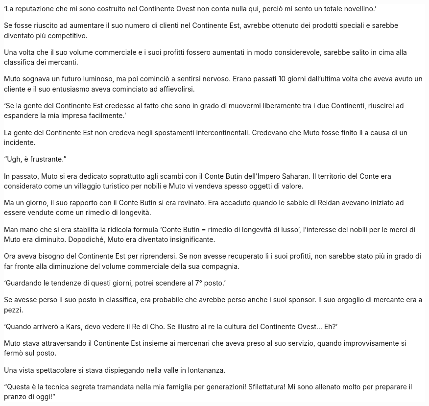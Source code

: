 
‘La reputazione che mi sono costruito nel Continente Ovest non conta nulla qui, perciò mi sento un totale novellino.’


Se fosse riuscito ad aumentare il suo numero di clienti nel Continente Est, avrebbe ottenuto dei prodotti speciali e sarebbe diventato più competitivo. 


Una volta che il suo volume commerciale e i suoi profitti fossero aumentati in modo considerevole, sarebbe salito in cima alla classifica dei mercanti.


Muto sognava un futuro luminoso, ma poi cominciò a sentirsi nervoso. Erano passati 10 giorni dall’ultima volta che aveva avuto un cliente e il suo entusiasmo aveva cominciato ad affievolirsi.


‘Se la gente del Continente Est credesse al fatto che sono in grado di muovermi liberamente tra i due Continenti, riuscirei ad espandere la mia impresa facilmente.’


La gente del Continente Est non credeva negli spostamenti intercontinentali. Credevano che Muto fosse finito lì a causa di un incidente.


“Ugh, è frustrante.”


In passato, Muto si era dedicato soprattutto agli scambi con il Conte Butin dell’Impero Saharan. Il territorio del Conte era considerato come un villaggio turistico per nobili e Muto vi vendeva spesso oggetti di valore.


Ma un giorno, il suo rapporto con il Conte Butin si era rovinato. Era accaduto quando le sabbie di Reidan avevano iniziato ad essere vendute come un rimedio di longevità. 


Man mano che si era stabilita la ridicola formula ‘Conte Butin = rimedio di longevità di lusso’, l’interesse dei nobili per le merci di Muto era diminuito. Dopodiché, Muto era diventato insignificante.


Ora aveva bisogno del Continente Est per riprendersi. Se non avesse recuperato lì i suoi profitti, non sarebbe stato più in grado di far fronte alla diminuzione del volume commerciale della sua compagnia.


‘Guardando le tendenze di questi giorni, potrei scendere al 7° posto.’


Se avesse perso il suo posto in classifica, era probabile che avrebbe perso anche i suoi sponsor. Il suo orgoglio di mercante era a pezzi.


‘Quando arriverò a Kars, devo vedere il Re di Cho. Se illustro al re la cultura del Continente Ovest… Eh?’


Muto stava attraversando il Continente Est insieme ai mercenari che aveva preso al suo servizio, quando improvvisamente si fermò sul posto.


Una vista spettacolare si stava dispiegando nella valle in lontananza.


“Questa è la tecnica segreta tramandata nella mia famiglia per generazioni! Sfilettatura! Mi sono allenato molto per preparare il pranzo di oggi!”
